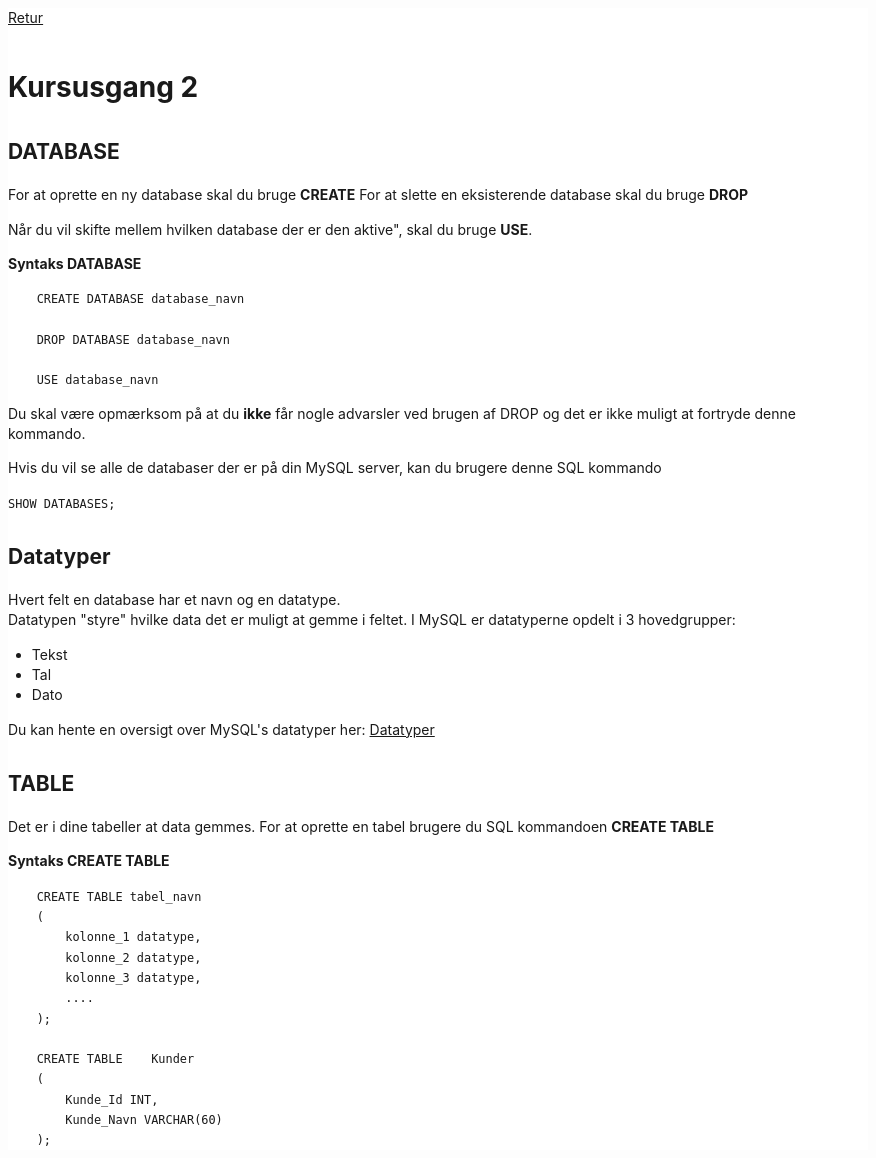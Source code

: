 [Retur](README.md)
# Kursusgang 2

## DATABASE
For at oprette en ny database skal du bruge **CREATE**
For at slette en eksisterende database skal du bruge **DROP**

Når du vil skifte mellem hvilken database der er den aktive", skal du bruge **USE**.

**Syntaks DATABASE**

```
	CREATE DATABASE database_navn
	
	DROP DATABASE database_navn
	
	USE database_navn
```

Du skal være opmærksom på at du **ikke** får nogle advarsler ved brugen af DROP og det er ikke muligt at fortryde denne kommando.

Hvis du vil se alle de databaser der er på din MySQL server, kan du brugere denne SQL kommando

```
SHOW DATABASES;
```

## Datatyper
Hvert felt en database har et navn og en datatype.   
Datatypen "styre" hvilke data det er muligt at gemme i feltet.
I MySQL er datatyperne opdelt i 3 hovedgrupper:

* Tekst
* Tal
* Dato

Du kan hente en oversigt over MySQL's datatyper her: [Datatyper](MySQL_Data_Types.pdf)

## TABLE
Det er i dine tabeller at data gemmes. For at oprette en tabel brugere du SQL kommandoen **CREATE TABLE**

**Syntaks CREATE TABLE**

```
	CREATE TABLE tabel_navn
	(
		kolonne_1 datatype,
		kolonne_2 datatype,
		kolonne_3 datatype,		
		....
	);
	
	CREATE TABLE	Kunder
	(
		Kunde_Id INT,
		Kunde_Navn VARCHAR(60)
	);
```
